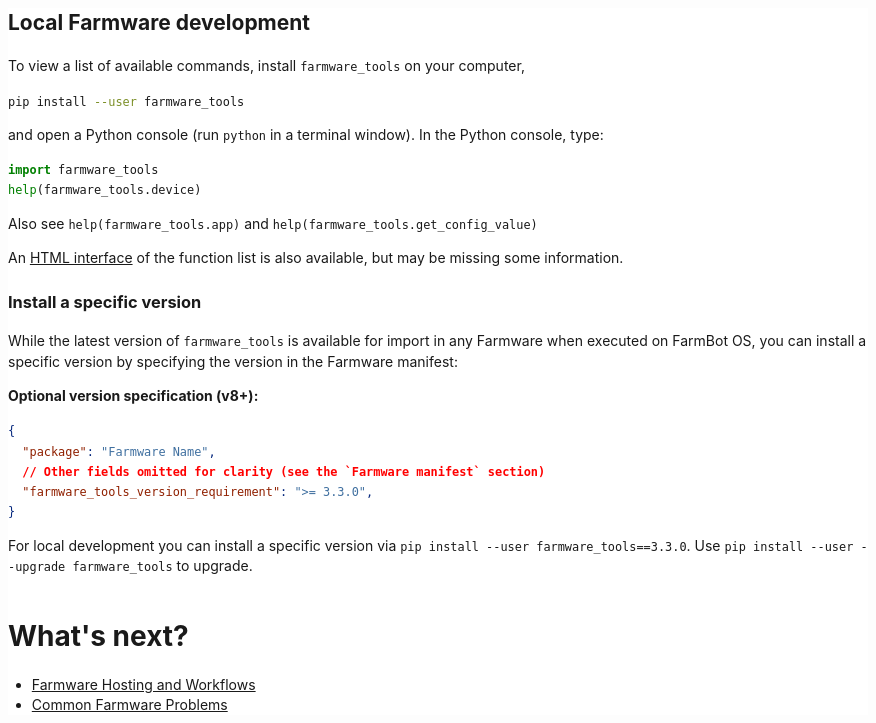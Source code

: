 ## Local Farmware development

To view a list of available commands, install `farmware_tools` on your computer,
```bash
pip install --user farmware_tools
```

and open a Python console (run `python` in a terminal window).
In the Python console, type:
```python
import farmware_tools
help(farmware_tools.device)
```
Also see `help(farmware_tools.app)` and `help(farmware_tools.get_config_value)`

An [HTML interface](https://www.pydoc.io/pypi/farmware-tools-1.0.0) of the function list is also available, but may be missing some information.

### Install a specific version

While the latest version of `farmware_tools` is available for import in any Farmware when executed on FarmBot OS, you can install a specific version by specifying the version in the Farmware manifest:


__Optional version specification (v8+):__

```json
{
  "package": "Farmware Name",
  // Other fields omitted for clarity (see the `Farmware manifest` section)
  "farmware_tools_version_requirement": ">= 3.3.0",
}
```

For local development you can install a specific version via `pip install --user farmware_tools==3.3.0`. Use `pip install --user --upgrade farmware_tools` to upgrade.

# What's next?

 * [Farmware Hosting and Workflows](farmware/farmware-hosting-and-workflows.md)
 * [Common Farmware Problems](farmware/common-farmware-problems.md)
